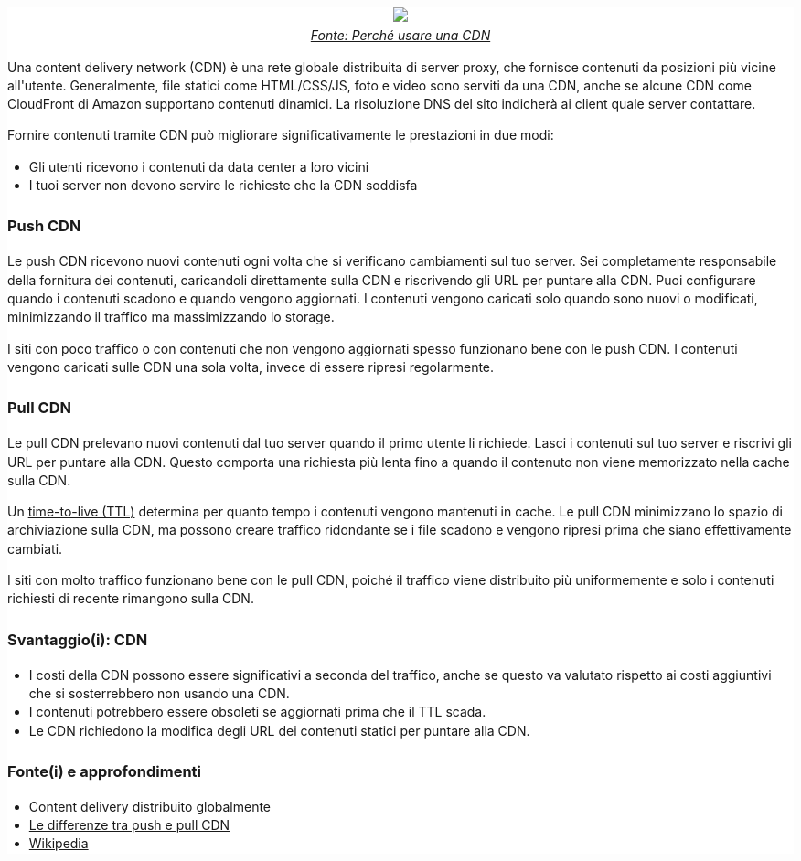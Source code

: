 <p align="center">
  <img src="https://raw.githubusercontent.com/donnemartin/system-design-primer/master/images/h9TAuGI.jpg">
  <br/>
  <i><a href=https://www.creative-artworks.eu/why-use-a-content-delivery-network-cdn/>Fonte: Perché usare una CDN</a></i>
</p>

Una content delivery network (CDN) è una rete globale distribuita di server proxy, che fornisce contenuti da posizioni più vicine all'utente. Generalmente, file statici come HTML/CSS/JS, foto e video sono serviti da una CDN, anche se alcune CDN come CloudFront di Amazon supportano contenuti dinamici. La risoluzione DNS del sito indicherà ai client quale server contattare.

Fornire contenuti tramite CDN può migliorare significativamente le prestazioni in due modi:

* Gli utenti ricevono i contenuti da data center a loro vicini
* I tuoi server non devono servire le richieste che la CDN soddisfa

### Push CDN

Le push CDN ricevono nuovi contenuti ogni volta che si verificano cambiamenti sul tuo server. Sei completamente responsabile della fornitura dei contenuti, caricandoli direttamente sulla CDN e riscrivendo gli URL per puntare alla CDN. Puoi configurare quando i contenuti scadono e quando vengono aggiornati. I contenuti vengono caricati solo quando sono nuovi o modificati, minimizzando il traffico ma massimizzando lo storage.

I siti con poco traffico o con contenuti che non vengono aggiornati spesso funzionano bene con le push CDN. I contenuti vengono caricati sulle CDN una sola volta, invece di essere ripresi regolarmente.

### Pull CDN

Le pull CDN prelevano nuovi contenuti dal tuo server quando il primo utente li richiede. Lasci i contenuti sul tuo server e riscrivi gli URL per puntare alla CDN. Questo comporta una richiesta più lenta fino a quando il contenuto non viene memorizzato nella cache sulla CDN.

Un [time-to-live (TTL)](https://en.wikipedia.org/wiki/Time_to_live) determina per quanto tempo i contenuti vengono mantenuti in cache. Le pull CDN minimizzano lo spazio di archiviazione sulla CDN, ma possono creare traffico ridondante se i file scadono e vengono ripresi prima che siano effettivamente cambiati.

I siti con molto traffico funzionano bene con le pull CDN, poiché il traffico viene distribuito più uniformemente e solo i contenuti richiesti di recente rimangono sulla CDN.

### Svantaggio(i): CDN

* I costi della CDN possono essere significativi a seconda del traffico, anche se questo va valutato rispetto ai costi aggiuntivi che si sosterrebbero non usando una CDN.
* I contenuti potrebbero essere obsoleti se aggiornati prima che il TTL scada.
* Le CDN richiedono la modifica degli URL dei contenuti statici per puntare alla CDN.

### Fonte(i) e approfondimenti

* [Content delivery distribuito globalmente](https://figshare.com/articles/Globally_distributed_content_delivery/6605972)
* [Le differenze tra push e pull CDN](http://www.travelblogadvice.com/technical/the-differences-between-push-and-pull-cdns/)
* [Wikipedia](https://en.wikipedia.org/wiki/Content_delivery_network)
